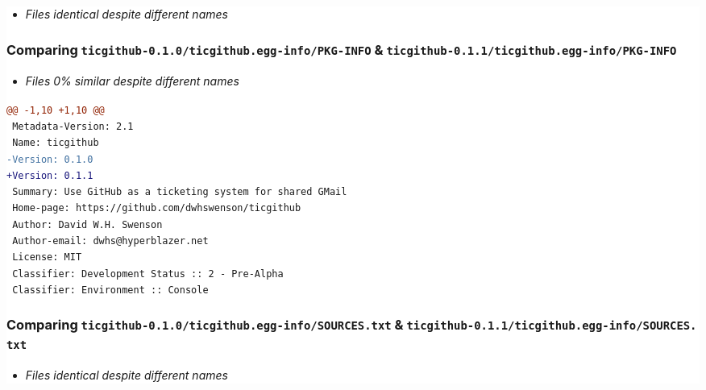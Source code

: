  * *Files identical despite different names*

### Comparing `ticgithub-0.1.0/ticgithub.egg-info/PKG-INFO` & `ticgithub-0.1.1/ticgithub.egg-info/PKG-INFO`

 * *Files 0% similar despite different names*

```diff
@@ -1,10 +1,10 @@
 Metadata-Version: 2.1
 Name: ticgithub
-Version: 0.1.0
+Version: 0.1.1
 Summary: Use GitHub as a ticketing system for shared GMail
 Home-page: https://github.com/dwhswenson/ticgithub
 Author: David W.H. Swenson
 Author-email: dwhs@hyperblazer.net
 License: MIT
 Classifier: Development Status :: 2 - Pre-Alpha
 Classifier: Environment :: Console
```

### Comparing `ticgithub-0.1.0/ticgithub.egg-info/SOURCES.txt` & `ticgithub-0.1.1/ticgithub.egg-info/SOURCES.txt`

 * *Files identical despite different names*

